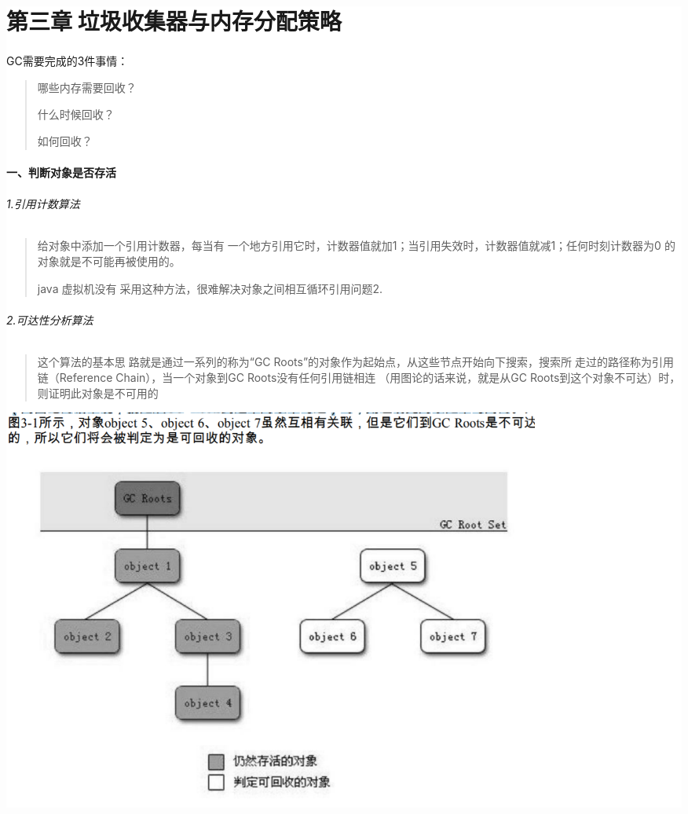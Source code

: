 # 第三章 垃圾收集器与内存分配策略

GC需要完成的3件事情： 

> 哪些内存需要回收？
>
>  什么时候回收？ 
>
> 如何回收？

#### 一、判断对象是否存活

###### 1.引用计数算法

> 给对象中添加一个引用计数器，每当有 一个地方引用它时，计数器值就加1；当引用失效时，计数器值就减1；任何时刻计数器为0 的对象就是不可能再被使用的。
>
> java 虚拟机没有 采用这种方法，很难解决对象之间相互循环引用问题2.

###### 2.可达性分析算法

> 这个算法的基本思 路就是通过一系列的称为“GC Roots”的对象作为起始点，从这些节点开始向下搜索，搜索所 走过的路径称为引用链（Reference Chain），当一个对象到GC Roots没有任何引用链相连 （用图论的话来说，就是从GC Roots到这个对象不可达）时，则证明此对象是不可用的

<img src="read.assets/Image.png" alt="Image" style="zoom:67%;" />
